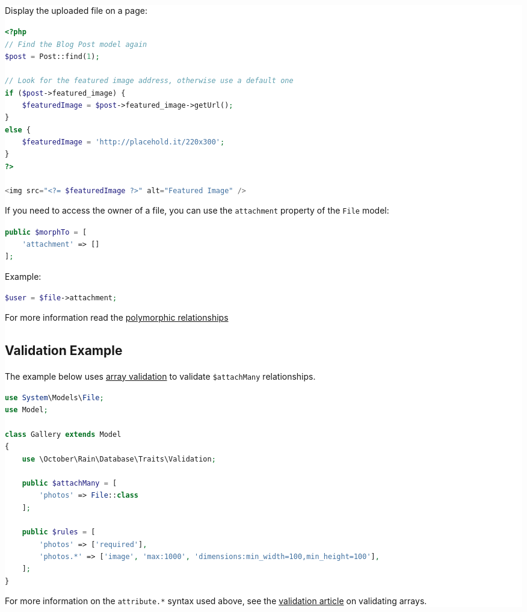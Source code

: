 Display the uploaded file on a page:

```php
<?php
// Find the Blog Post model again
$post = Post::find(1);

// Look for the featured image address, otherwise use a default one
if ($post->featured_image) {
    $featuredImage = $post->featured_image->getUrl();
}
else {
    $featuredImage = 'http://placehold.it/220x300';
}
?>

<img src="<?= $featuredImage ?>" alt="Featured Image" />
```

If you need to access the owner of a file, you can use the `attachment` property of the `File` model:

```php
public $morphTo = [
    'attachment' => []
];
```

Example:

```php
$user = $file->attachment;
```

For more information read the [polymorphic relationships](./relations.md#relation-polymorphic-relations)

## Validation Example

The example below uses [array validation](../services/validation.md) to validate `$attachMany` relationships.

```php
use System\Models\File;
use Model;

class Gallery extends Model
{
    use \October\Rain\Database\Traits\Validation;

    public $attachMany = [
        'photos' => File::class
    ];

    public $rules = [
        'photos' => ['required'],
        'photos.*' => ['image', 'max:1000', 'dimensions:min_width=100,min_height=100'],
    ];
}
```

For more information on the `attribute.*` syntax used above, see the [validation article](../services/validation.md) on validating arrays.
